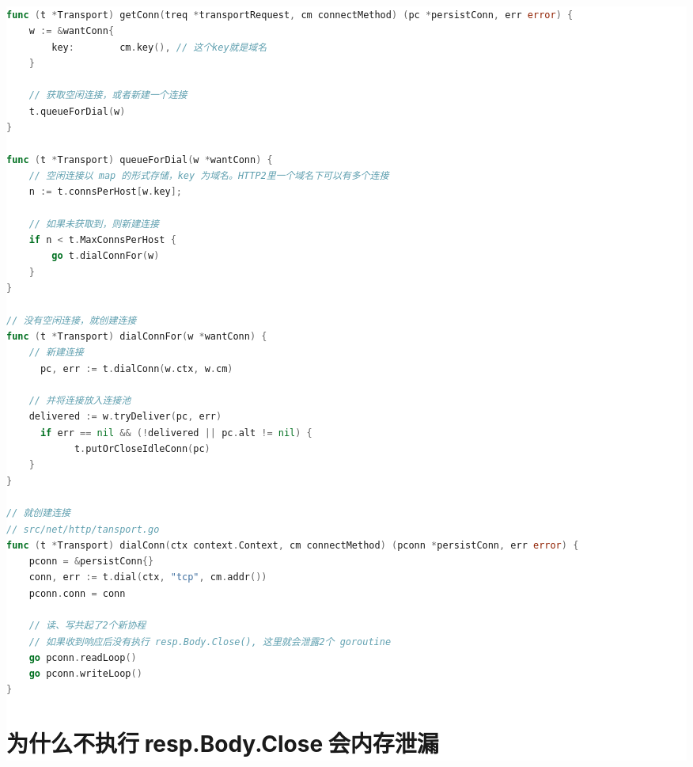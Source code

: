 ```go
func (t *Transport) getConn(treq *transportRequest, cm connectMethod) (pc *persistConn, err error) {
    w := &wantConn{
        key:        cm.key(), // 这个key就是域名
    }
  
    // 获取空闲连接，或者新建一个连接
    t.queueForDial(w)
}

func (t *Transport) queueForDial(w *wantConn) {
    // 空闲连接以 map 的形式存储，key 为域名。HTTP2里一个域名下可以有多个连接
    n := t.connsPerHost[w.key];
  
    // 如果未获取到，则新建连接
    if n < t.MaxConnsPerHost {
        go t.dialConnFor(w)
    }
}

// 没有空闲连接，就创建连接
func (t *Transport) dialConnFor(w *wantConn) {
    // 新建连接
	  pc, err := t.dialConn(w.ctx, w.cm)
  
    // 并将连接放入连接池
  	delivered := w.tryDeliver(pc, err)
	  if err == nil && (!delivered || pc.alt != nil) {
		    t.putOrCloseIdleConn(pc)
	}
}

// 就创建连接
// src/net/http/tansport.go
func (t *Transport) dialConn(ctx context.Context, cm connectMethod) (pconn *persistConn, err error) {
    pconn = &persistConn{}
    conn, err := t.dial(ctx, "tcp", cm.addr())
    pconn.conn = conn
  
    // 读、写共起了2个新协程
    // 如果收到响应后没有执行 resp.Body.Close(), 这里就会泄露2个 goroutine
    go pconn.readLoop()
    go pconn.writeLoop()
}
```



# 为什么不执行 resp.Body.Close 会内存泄漏
